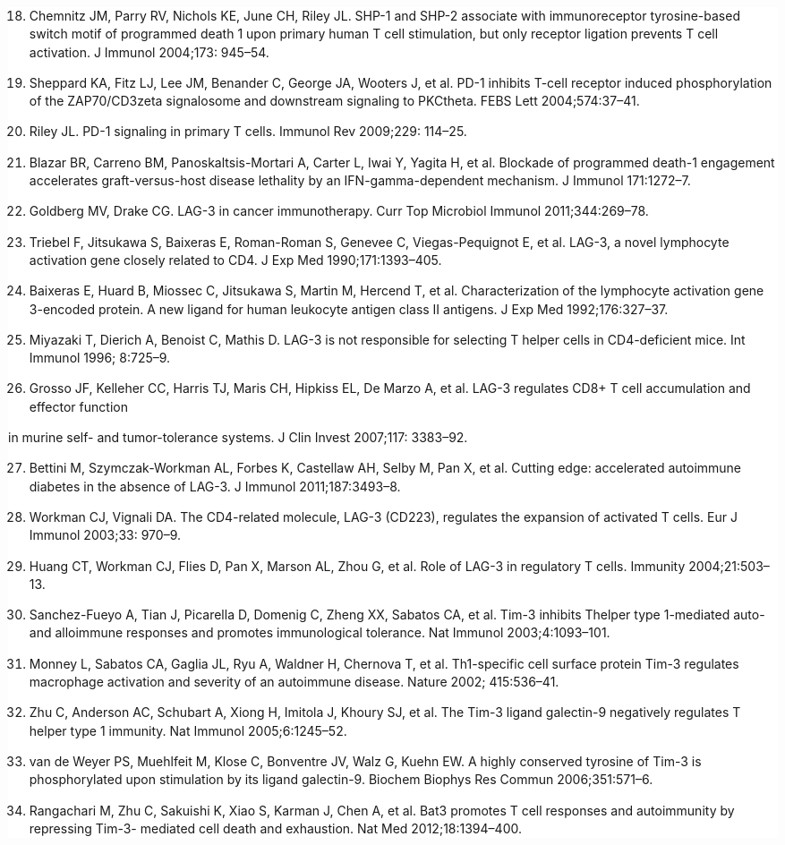 18. Chemnitz JM, Parry RV, Nichols KE, June CH, Riley JL. SHP-1 and SHP-2 associate with immunoreceptor tyrosine-based switch motif of programmed death 1 upon primary human T cell stimulation, but only receptor ligation prevents T cell activation. J Immunol 2004;173: 945–54.

19. Sheppard KA, Fitz LJ, Lee JM, Benander C, George JA, Wooters J, et al. PD-1 inhibits T-cell receptor induced phosphorylation of the ZAP70/CD3zeta signalosome and downstream signaling to PKCtheta. FEBS Lett 2004;574:37–41.

20. Riley JL. PD-1 signaling in primary T cells. Immunol Rev 2009;229: 114–25.

21. Blazar BR, Carreno BM, Panoskaltsis-Mortari A, Carter L, Iwai Y, Yagita H, et al. Blockade of programmed death-1 engagement accelerates graft-versus-host disease lethality by an IFN-gamma-dependent mechanism. J Immunol 171:1272–7.

22. Goldberg MV, Drake CG. LAG-3 in cancer immunotherapy. Curr Top Microbiol Immunol 2011;344:269–78.

23. Triebel F, Jitsukawa S, Baixeras E, Roman-Roman S, Genevee C, Viegas-Pequignot E, et al. LAG-3, a novel lymphocyte activation gene closely related to CD4. J Exp Med 1990;171:1393–405.

24. Baixeras E, Huard B, Miossec C, Jitsukawa S, Martin M, Hercend T, et al. Characterization of the lymphocyte activation gene 3-encoded protein. A new ligand for human leukocyte antigen class II antigens. J Exp Med 1992;176:327–37.

25. Miyazaki T, Dierich A, Benoist C, Mathis D. LAG-3 is not responsible for selecting T helper cells in CD4-deficient mice. Int Immunol 1996; 8:725–9.

26. Grosso JF, Kelleher CC, Harris TJ, Maris CH, Hipkiss EL, De Marzo A, et al. LAG-3 regulates CD8+ T cell accumulation and effector function

in murine self- and tumor-tolerance systems. J Clin Invest 2007;117: 3383–92.

27. Bettini M, Szymczak-Workman AL, Forbes K, Castellaw AH, Selby M, Pan X, et al. Cutting edge: accelerated autoimmune diabetes in the absence of LAG-3. J Immunol 2011;187:3493–8.

28. Workman CJ, Vignali DA. The CD4-related molecule, LAG-3 (CD223), regulates the expansion of activated T cells. Eur J Immunol 2003;33: 970–9.

29. Huang CT, Workman CJ, Flies D, Pan X, Marson AL, Zhou G, et al. Role of LAG-3 in regulatory T cells. Immunity 2004;21:503–13.

30. Sanchez-Fueyo A, Tian J, Picarella D, Domenig C, Zheng XX, Sabatos CA, et al. Tim-3 inhibits Thelper type 1-mediated auto- and alloimmune responses and promotes immunological tolerance. Nat Immunol 2003;4:1093–101.

31. Monney L, Sabatos CA, Gaglia JL, Ryu A, Waldner H, Chernova T, et al. Th1-specific cell surface protein Tim-3 regulates macrophage activation and severity of an autoimmune disease. Nature 2002; 415:536–41.

32. Zhu C, Anderson AC, Schubart A, Xiong H, Imitola J, Khoury SJ, et al. The Tim-3 ligand galectin-9 negatively regulates T helper type 1 immunity. Nat Immunol 2005;6:1245–52.

33. van de Weyer PS, Muehlfeit M, Klose C, Bonventre JV, Walz G, Kuehn EW. A highly conserved tyrosine of Tim-3 is phosphorylated upon stimulation by its ligand galectin-9. Biochem Biophys Res Commun 2006;351:571–6.

34. Rangachari M, Zhu C, Sakuishi K, Xiao S, Karman J, Chen A, et al. Bat3 promotes T cell responses and autoimmunity by repressing Tim-3- mediated cell death and exhaustion. Nat Med 2012;18:1394–400.
